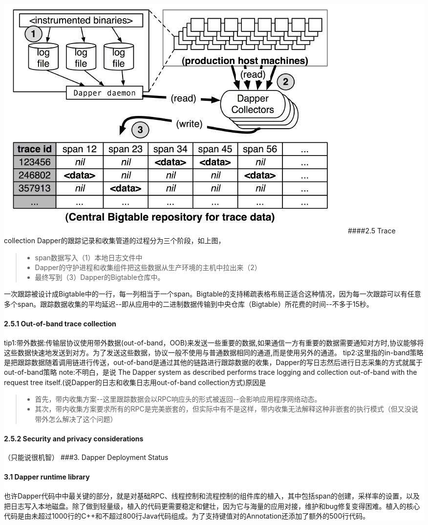 ![tu1](https://raw.githubusercontent.com/mars00772/write/master/drapper/tracedata.jpg)
####2.5 Trace collection
Dapper的跟踪记录和收集管道的过程分为三个阶段，如上图，
>* span数据写入（1）本地日志文件中
>* Dapper的守护进程和收集组件把这些数据从生产环境的主机中拉出来（2）
>* 最终写到（3）Dapper的Bigtable仓库中。

一次跟踪被设计成Bigtable中的一行，每一列相当于一个span。Bigtable的支持稀疏表格布局正适合这种情况，因为每一次跟踪可以有任意多个span。跟踪数据收集的平均延迟--即从应用中的二进制数据传输到中央仓库（Bigtable）所花费的时间--不多于15秒。

#### 2.5.1 Out-of-band trace collection
tip1:带外数据:传输层协议使用带外数据(out-of-band，OOB)来发送一些重要的数据,如果通信一方有重要的数据需要通知对方时,协议能够将这些数据快速地发送到对方。为了发送这些数据，协议一般不使用与普通数据相同的通道,而是使用另外的通道。
tip2:这里指的in-band策略是把跟踪数据随着调用链进行传送，out-of-band是通过其他的链路进行跟踪数据的收集，Dapper的写日志然后进行日志采集的方式就属于out-of-band策略
note:不明白，是说
The Dapper system as described performs trace logging and collection out-of-band with the request tree itself.(说Dapper的日志和收集日志用out-of-band collection方式)原因是
>* 首先，带内收集方案--这里跟踪数据会以RPC响应头的形式被返回--会影响应用程序网络动态。
>* 其次，带内收集方案要求所有的RPC是完美嵌套的，但实际中有不是这样，带内收集无法解释这种非嵌套的执行模式（但又没说带外怎么解决了这个问题）
#### 2.5.2 Security and privacy considerations
（只能说很机智）
###3. Dapper Deployment Status
#### 3.1 Dapper runtime library
也许Dapper代码中中最关键的部分，就是对基础RPC、线程控制和流程控制的组件库的植入，其中包括span的创建，采样率的设置，以及把日志写入本地磁盘。除了做到轻量级，植入的代码更需要稳定和健壮，因为它与海量的应用对接，维护和bug修复变得困难。植入的核心代码是由未超过1000行的C++和不超过800行Java代码组成。为了支持键值对的Annotation还添加了额外的500行代码。
